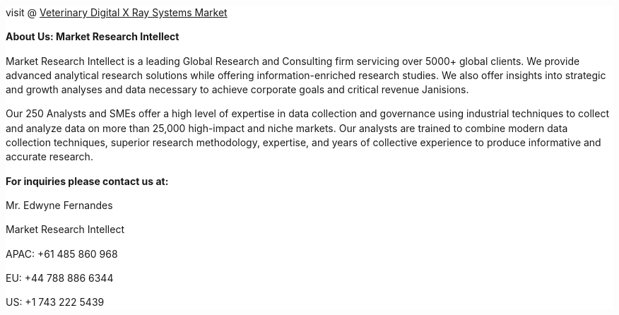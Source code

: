 visit&nbsp;@</strong>&nbsp;</span><span class="font-[700]"><a href="https://www.marketresearchintellect.com/product/global-veterinary-digital-x-ray-systems-market-size-forecast/?utm_source=Linkedin&utm_medium=822" target="_blank" data-tracking-control-name="article-ssr-frontend-pulse_little-text-block" data-tracking-will-navigate="" data-test-link="">Veterinary Digital X Ray Systems Market</a></span></p><p><strong><span class="font-[700]">About Us: Market Research Intellect</span></strong></p><p><span class="">Market Research Intellect is a leading Global Research and Consulting firm servicing over 5000+ global clients. We provide advanced analytical research solutions while offering information-enriched research studies.&nbsp;</span>We also offer insights into strategic and growth analyses and data necessary to achieve corporate goals and critical revenue Janisions.</p><p><span class="">Our 250 Analysts and SMEs offer a high level of expertise in data collection and governance using industrial techniques to collect and analyze data on more than 25,000 high-impact and niche markets. Our analysts are trained to combine modern data collection techniques, superior research methodology, expertise, and years of collective experience to produce informative and accurate research.</span></p><p><strong>For inquiries please contact us at:</strong></p><p>Mr. Edwyne Fernandes</p><p>Market Research Intellect</p><p>APAC: +61 485 860 968</p><p>EU: +44 788 886 6344</p><p>US: +1 743 222 5439</p>